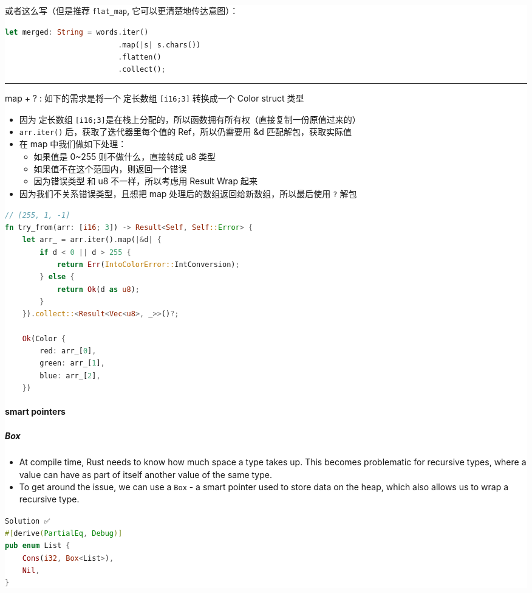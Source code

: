 或者这么写（但是推荐 `flat_map`, 它可以更清楚地传达意图）：
```rust
let merged: String = words.iter()
                          .map(|s| s.chars())
                          .flatten()
                          .collect();
```


-----

map + ? : 
如下的需求是将一个 定长数组 `[i16;3]` 转换成一个 Color struct 类型
 - 因为 定长数组 `[i16;3]`是在栈上分配的，所以函数拥有所有权（直接复制一份原值过来的）
 - `arr.iter()` 后，获取了迭代器里每个值的 Ref，所以仍需要用 &d 匹配解包，获取实际值
 - 在 map 中我们做如下处理：
	 - 如果值是 0~255 则不做什么，直接转成 u8 类型
	 - 如果值不在这个范围内，则返回一个错误
	 - 因为错误类型 和 u8 不一样，所以考虑用 Result Wrap 起来
 - 因为我们不关系错误类型，且想把 map 处理后的数组返回给新数组，所以最后使用  `?`  解包 

```rust
// [255, 1, -1]
fn try_from(arr: [i16; 3]) -> Result<Self, Self::Error> {
	let arr_ = arr.iter().map(|&d| {
		if d < 0 || d > 255 {
			return Err(IntoColorError::IntConversion);
		} else {
			return Ok(d as u8);
		}
	}).collect::<Result<Vec<u8>, _>>()?;
	
	Ok(Color {
		red: arr_[0],
		green: arr_[1],
		blue: arr_[2],
	})
```

#### smart pointers

##### Box
- At compile time, Rust needs to know how much space a type takes up. This becomes problematic for recursive types, where a value can have as part of itself another value of the same type. 
- To get around the issue, we can use a `Box` - a smart pointer used to store data on the heap, which also allows us to wrap a recursive type.

```rust
Solution ✅
#[derive(PartialEq, Debug)]
pub enum List {
    Cons(i32, Box<List>),
    Nil,
}
```


[^1]: move 语义